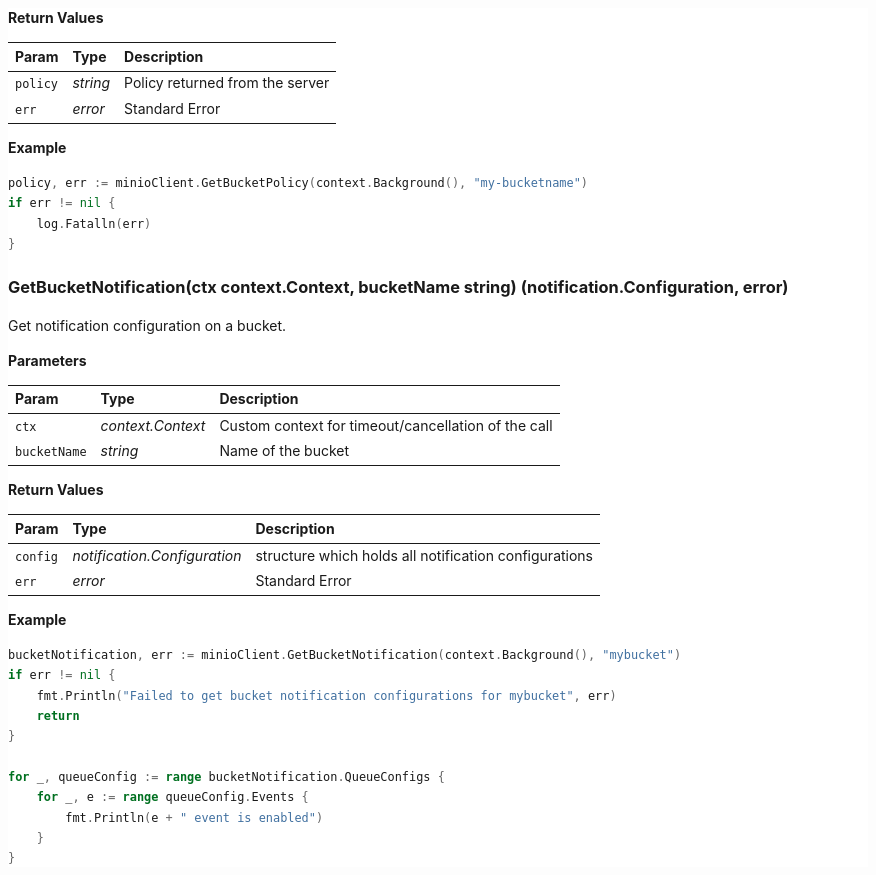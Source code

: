 __Return Values__


|Param   |Type   |Description   |
|:---|:---| :---|
|`policy`  | _string_ |Policy returned from the server |
|`err` | _error_  |Standard Error  |

__Example__

```go
policy, err := minioClient.GetBucketPolicy(context.Background(), "my-bucketname")
if err != nil {
    log.Fatalln(err)
}
```

<a name="GetBucketNotification"></a>
### GetBucketNotification(ctx context.Context, bucketName string) (notification.Configuration, error)
Get notification configuration on a bucket.

__Parameters__


|Param   |Type   |Description   |
|:---|:---| :---|
|`ctx`  | _context.Context_  | Custom context for timeout/cancellation of the call|
|`bucketName`  | _string_  |Name of the bucket |

__Return Values__


|Param   |Type   |Description   |
|:---|:---| :---|
|`config`  | _notification.Configuration_ |structure which holds all notification configurations|
|`err` | _error_  |Standard Error  |

__Example__


```go
bucketNotification, err := minioClient.GetBucketNotification(context.Background(), "mybucket")
if err != nil {
    fmt.Println("Failed to get bucket notification configurations for mybucket", err)
    return
}

for _, queueConfig := range bucketNotification.QueueConfigs {
    for _, e := range queueConfig.Events {
        fmt.Println(e + " event is enabled")
    }
}
```
